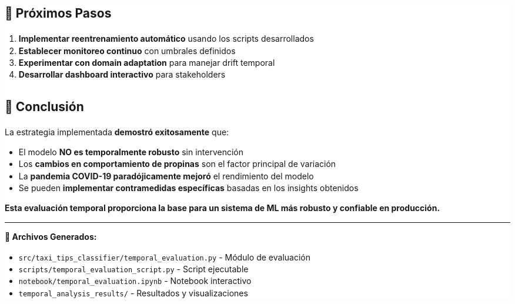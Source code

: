 ## 🚀 Próximos Pasos

1. **Implementar reentrenamiento automático** usando los scripts desarrollados
2. **Establecer monitoreo continuo** con umbrales definidos
3. **Experimentar con domain adaptation** para manejar drift temporal
4. **Desarrollar dashboard interactivo** para stakeholders

## 🎯 Conclusión

La estrategia implementada **demostró exitosamente** que:

- El modelo **NO es temporalmente robusto** sin intervención
- Los **cambios en comportamiento de propinas** son el factor principal de variación
- La **pandemia COVID-19 paradójicamente mejoró** el rendimiento del modelo
- Se pueden **implementar contramedidas específicas** basadas en los insights obtenidos

**Esta evaluación temporal proporciona la base para un sistema de ML más robusto y confiable en producción.**

---

**📁 Archivos Generados:**
- `src/taxi_tips_classifier/temporal_evaluation.py` - Módulo de evaluación
- `scripts/temporal_evaluation_script.py` - Script ejecutable
- `notebook/temporal_evaluation.ipynb` - Notebook interactivo
- `temporal_analysis_results/` - Resultados y visualizaciones
